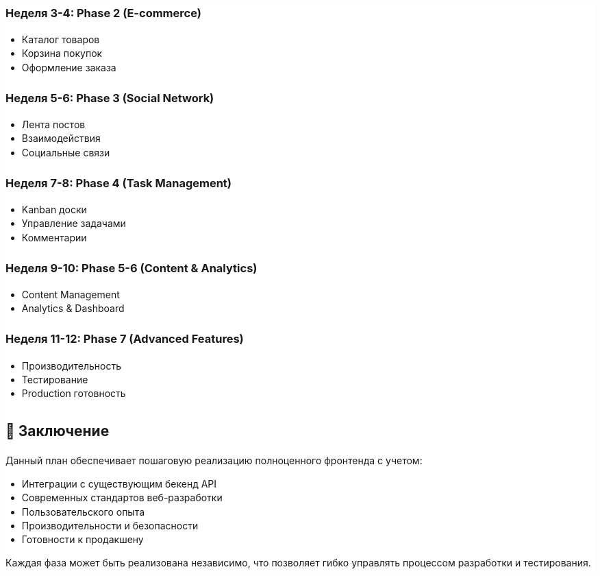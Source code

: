 ### Неделя 3-4: Phase 2 (E-commerce)
- Каталог товаров
- Корзина покупок
- Оформление заказа

### Неделя 5-6: Phase 3 (Social Network)
- Лента постов
- Взаимодействия
- Социальные связи

### Неделя 7-8: Phase 4 (Task Management)
- Kanban доски
- Управление задачами
- Комментарии

### Неделя 9-10: Phase 5-6 (Content & Analytics)
- Content Management
- Analytics & Dashboard

### Неделя 11-12: Phase 7 (Advanced Features)
- Производительность
- Тестирование
- Production готовность

## 🎯 Заключение

Данный план обеспечивает пошаговую реализацию полноценного фронтенда с учетом:
- Интеграции с существующим бекенд API
- Современных стандартов веб-разработки
- Пользовательского опыта
- Производительности и безопасности
- Готовности к продакшену

Каждая фаза может быть реализована независимо, что позволяет гибко управлять процессом разработки и тестирования.
